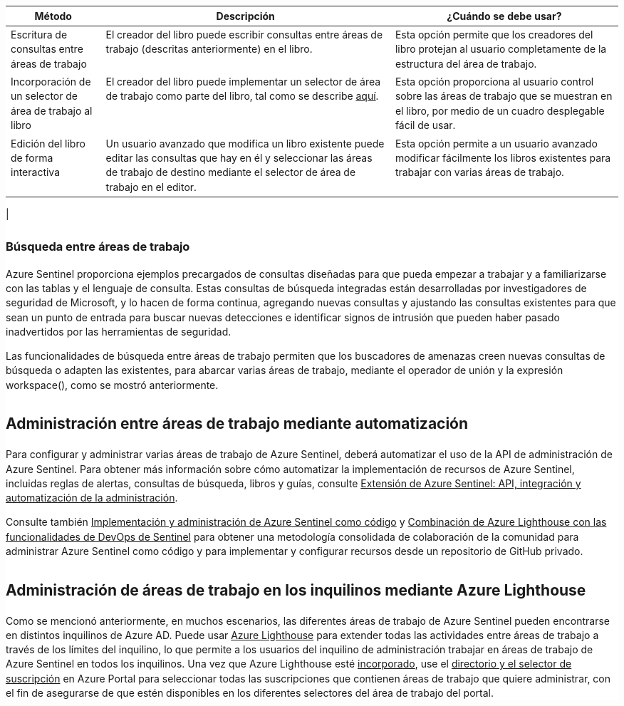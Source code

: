 | Método  | Descripción | ¿Cuándo se debe usar? |
|---------|-------------|--------------------|
| Escritura de consultas entre áreas de trabajo | El creador del libro puede escribir consultas entre áreas de trabajo (descritas anteriormente) en el libro. | Esta opción permite que los creadores del libro protejan al usuario completamente de la estructura del área de trabajo. |
| Incorporación de un selector de área de trabajo al libro | El creador del libro puede implementar un selector de área de trabajo como parte del libro, tal como se describe [aquí](https://techcommunity.microsoft.com/t5/azure-sentinel/making-your-azure-sentinel-workbooks-multi-tenant-or-multi/ba-p/1402357). | Esta opción proporciona al usuario control sobre las áreas de trabajo que se muestran en el libro, por medio de un cuadro desplegable fácil de usar. |
| Edición del libro de forma interactiva | Un usuario avanzado que modifica un libro existente puede editar las consultas que hay en él y seleccionar las áreas de trabajo de destino mediante el selector de área de trabajo en el editor. | Esta opción permite a un usuario avanzado modificar fácilmente los libros existentes para trabajar con varias áreas de trabajo. |
|

### <a name="cross-workspace-hunting"></a>Búsqueda entre áreas de trabajo

Azure Sentinel proporciona ejemplos precargados de consultas diseñadas para que pueda empezar a trabajar y a familiarizarse con las tablas y el lenguaje de consulta. Estas consultas de búsqueda integradas están desarrolladas por investigadores de seguridad de Microsoft, y lo hacen de forma continua, agregando nuevas consultas y ajustando las consultas existentes para que sean un punto de entrada para buscar nuevas detecciones e identificar signos de intrusión que pueden haber pasado inadvertidos por las herramientas de seguridad.  

Las funcionalidades de búsqueda entre áreas de trabajo permiten que los buscadores de amenazas creen nuevas consultas de búsqueda o adapten las existentes, para abarcar varias áreas de trabajo, mediante el operador de unión y la expresión workspace(), como se mostró anteriormente.

## <a name="cross-workspace-management-using-automation"></a>Administración entre áreas de trabajo mediante automatización

Para configurar y administrar varias áreas de trabajo de Azure Sentinel, deberá automatizar el uso de la API de administración de Azure Sentinel. Para obtener más información sobre cómo automatizar la implementación de recursos de Azure Sentinel, incluidas reglas de alertas, consultas de búsqueda, libros y guías, consulte [Extensión de Azure Sentinel: API, integración y automatización de la administración](https://techcommunity.microsoft.com/t5/azure-sentinel/extending-azure-sentinel-apis-integration-and-management/ba-p/1116885).

Consulte también [Implementación y administración de Azure Sentinel como código](https://techcommunity.microsoft.com/t5/azure-sentinel/deploying-and-managing-azure-sentinel-as-code/ba-p/1131928) y [Combinación de Azure Lighthouse con las funcionalidades de DevOps de Sentinel](https://techcommunity.microsoft.com/t5/azure-sentinel/combining-azure-lighthouse-with-sentinel-s-devops-capabilities/ba-p/1210966) para obtener una metodología consolidada de colaboración de la comunidad para administrar Azure Sentinel como código y para implementar y configurar recursos desde un repositorio de GitHub privado. 

## <a name="managing-workspaces-across-tenants-using-azure-lighthouse"></a>Administración de áreas de trabajo en los inquilinos mediante Azure Lighthouse

Como se mencionó anteriormente, en muchos escenarios, las diferentes áreas de trabajo de Azure Sentinel pueden encontrarse en distintos inquilinos de Azure AD. Puede usar [Azure Lighthouse](../lighthouse/overview.md) para extender todas las actividades entre áreas de trabajo a través de los límites del inquilino, lo que permite a los usuarios del inquilino de administración trabajar en áreas de trabajo de Azure Sentinel en todos los inquilinos. Una vez que Azure Lighthouse esté [incorporado](../lighthouse/how-to/onboard-customer.md), use el [directorio y el selector de suscripción](./multiple-tenants-service-providers.md#how-to-access-azure-sentinel-from-other-tenants) en Azure Portal para seleccionar todas las suscripciones que contienen áreas de trabajo que quiere administrar, con el fin de asegurarse de que estén disponibles en los diferentes selectores del área de trabajo del portal.
